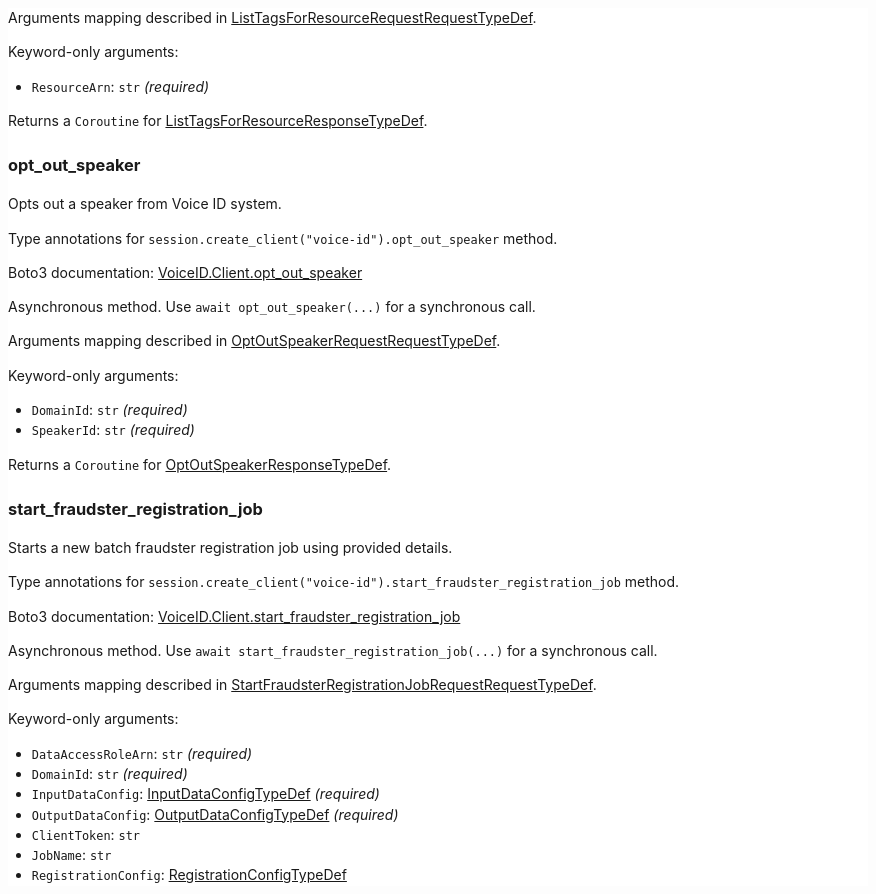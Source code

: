 Arguments mapping described in
[ListTagsForResourceRequestRequestTypeDef](./type_defs.md#listtagsforresourcerequestrequesttypedef).

Keyword-only arguments:

- `ResourceArn`: `str` *(required)*

Returns a `Coroutine` for
[ListTagsForResourceResponseTypeDef](./type_defs.md#listtagsforresourceresponsetypedef).

<a id="opt\_out\_speaker"></a>

### opt_out_speaker

Opts out a speaker from Voice ID system.

Type annotations for `session.create_client("voice-id").opt_out_speaker`
method.

Boto3 documentation:
[VoiceID.Client.opt_out_speaker](https://boto3.amazonaws.com/v1/documentation/api/latest/reference/services/voice-id.html#VoiceID.Client.opt_out_speaker)

Asynchronous method. Use `await opt_out_speaker(...)` for a synchronous call.

Arguments mapping described in
[OptOutSpeakerRequestRequestTypeDef](./type_defs.md#optoutspeakerrequestrequesttypedef).

Keyword-only arguments:

- `DomainId`: `str` *(required)*
- `SpeakerId`: `str` *(required)*

Returns a `Coroutine` for
[OptOutSpeakerResponseTypeDef](./type_defs.md#optoutspeakerresponsetypedef).

<a id="start\_fraudster\_registration\_job"></a>

### start_fraudster_registration_job

Starts a new batch fraudster registration job using provided details.

Type annotations for
`session.create_client("voice-id").start_fraudster_registration_job` method.

Boto3 documentation:
[VoiceID.Client.start_fraudster_registration_job](https://boto3.amazonaws.com/v1/documentation/api/latest/reference/services/voice-id.html#VoiceID.Client.start_fraudster_registration_job)

Asynchronous method. Use `await start_fraudster_registration_job(...)` for a
synchronous call.

Arguments mapping described in
[StartFraudsterRegistrationJobRequestRequestTypeDef](./type_defs.md#startfraudsterregistrationjobrequestrequesttypedef).

Keyword-only arguments:

- `DataAccessRoleArn`: `str` *(required)*
- `DomainId`: `str` *(required)*
- `InputDataConfig`:
  [InputDataConfigTypeDef](./type_defs.md#inputdataconfigtypedef) *(required)*
- `OutputDataConfig`:
  [OutputDataConfigTypeDef](./type_defs.md#outputdataconfigtypedef)
  *(required)*
- `ClientToken`: `str`
- `JobName`: `str`
- `RegistrationConfig`:
  [RegistrationConfigTypeDef](./type_defs.md#registrationconfigtypedef)
